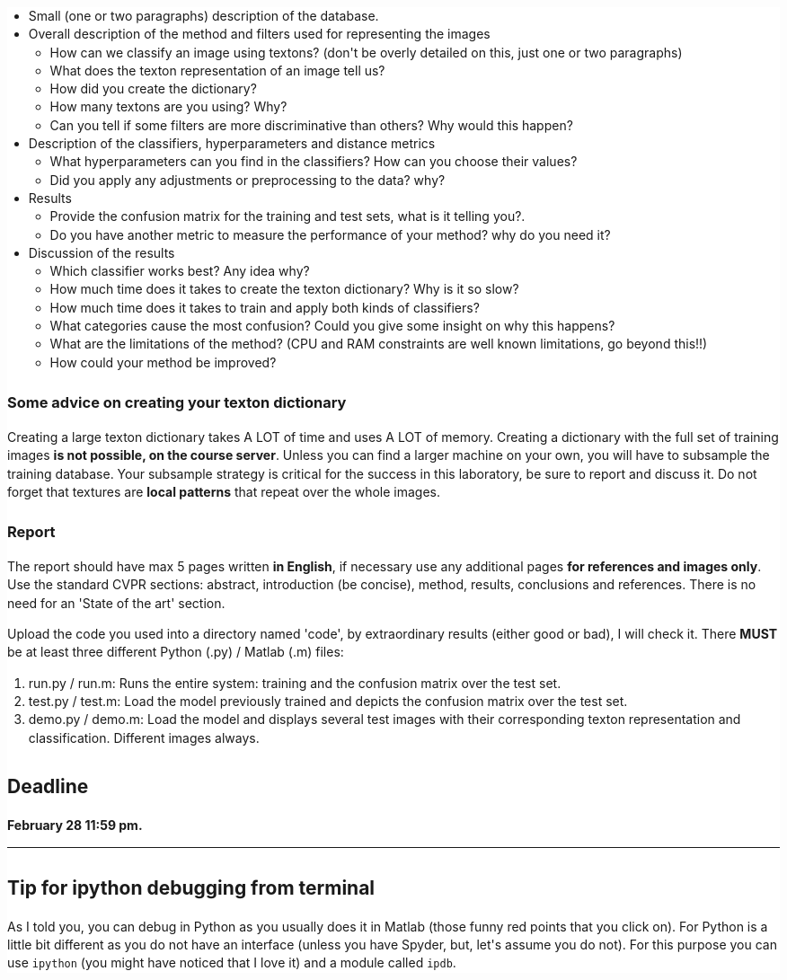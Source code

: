 -   Small (one or two paragraphs) description of the database.
-   Overall description of the method and filters used for representing the images
    -   How can we classify an image using textons? (don't be overly detailed on this, just one or two paragraphs)
    -   What does the texton representation of an image tell us?
    -   How did you create the dictionary?
    -   How many textons are you using? Why?
    -   Can you tell if some filters are more discriminative than others? Why would this happen?
-   Description of the classifiers, hyperparameters and distance metrics
    -   What hyperparameters can you find in the classifiers? How can you choose their values?
    -   Did you apply any adjustments or preprocessing to the data? why?
-   Results
    - Provide the confusion matrix for the training and test sets, what is it telling you?. 
    - Do you have another metric to measure the performance of your method? why do you need it?
-   Discussion of the results
    -   Which classifier works best? Any idea why?
    -   How much time does it takes to create the texton dictionary? Why is it so slow?
    -   How much time does it takes to train and apply both kinds of classifiers?
    -   What categories cause the most confusion? Could you give some insight on why this happens?
    -   What are the limitations of the method? (CPU and RAM constraints are well known limitations, go beyond this!!)
    -   How could your method be improved?

### Some advice on creating your texton dictionary
Creating a large texton dictionary takes A LOT of time and uses A LOT of memory. Creating a dictionary with the full set of training images **is not possible, on the course server**. Unless you can find a larger machine on your own, you will have to subsample the training database. Your subsample strategy is critical for the success in this laboratory, be sure to report and discuss it. Do not forget that textures are **local patterns** that repeat over the whole images.

### Report

The report should have max 5 pages written **in English**, if necessary use any additional pages **for references and images only**.
Use the standard CVPR sections: abstract, introduction (be concise), method, results, conclusions and references. There is no need for an 'State of the art' section. 

Upload the code you used into a directory named 'code', by extraordinary results (either good or bad), I will check it. There **MUST** be at least three different Python (.py) / Matlab (.m) files:

1. run.py / run.m: Runs the entire system: training and the confusion matrix over the test set.
2. test.py / test.m: Load the model previously trained and depicts the confusion matrix over the test set.
3. demo.py / demo.m: Load the model and displays several test images with their corresponding texton representation and classification. Different images always. 

## Deadline 
**February 28 11:59 pm.**

----

## Tip for ipython debugging from terminal
As I told you, you can debug in Python as you usually does it in Matlab (those funny red points that you click on). For Python is a little bit different as you do not have an interface (unless you have Spyder, but, let's assume you do not). For this purpose you can use `ipython` (you might have noticed that I love it) and a module called `ipdb`.
